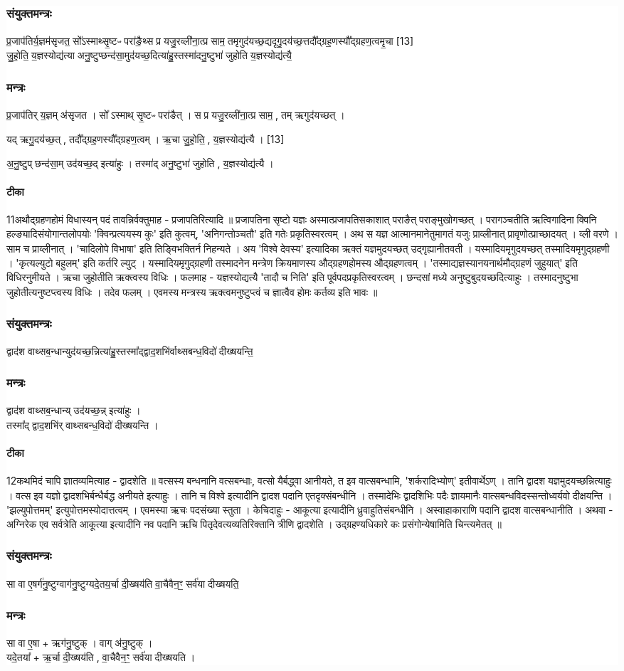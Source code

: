 
### संयुक्तमन्त्रः
प्र॒जाप॑तिर्य॒ज्ञम॑सृजत॒ सो᳚ऽस्माथ्सृ॒ष्टᳶ परा॑ङै॒थ्स प्र यजु॒रव्ली॑ना॒त्प्र साम॒ तमृगुद॑यच्छ॒द्यदृगु॒दय॑च्छ॒त्तदौ᳚द्ग्रह॒णस्यौ᳚द्ग्रहण॒त्वमृ॒चा [13]  
जु॒हो॒ति॒ य॒ज्ञस्योद्य॑त्या अनु॒ष्टुप्छन्द॑सा॒मुद॑यच्छ॒दित्या॑हु॒स्तस्मा॑दनु॒ष्टुभा॑ जुहोति य॒ज्ञस्योद्य॑त्यै॒

### मन्त्रः
प्र॒जाप॑तिर् य॒ज्ञम् अ॑सृजत ।
सो᳚ ऽस्माथ् सृ॒ष्टᳶ परा॑ङैत् ।
स प्र यजु॒रव्ली॑ना॒त्प्र साम॒ , तम् ऋगुद॑यच्छत् ।  

यद् ऋगु॒दय॑च्छ॒त् , तदौ᳚द्ग्रह॒णस्यौ᳚द्ग्रहण॒त्वम् ।
ऋ॒चा जु॒हो॒ति॒ , य॒ज्ञस्योद्य॑त्यै । [13]  

अ॒नु॒ष्टुप् छन्द॑सा॒म् उद॑यच्छ॒द् इत्या॑हुः ।
तस्मा॑द् अनु॒ष्टुभा॑ जुहोति , य॒ज्ञस्योद्य॑त्यै ।

#### टीका
11अथौद्ग्रहणहोमं विधास्यन् पदं तावन्निर्वक्तुमाह - प्रजापतिरित्यादि ॥ प्रजापतिना सृष्टो यज्ञः अस्मात्प्रजापतिसकाशात् पराङैत् पराङ्मुखोगच्छत् । परागञ्चतीति ऋत्विगादिना क्विनि हल्ङ्यादिसंयोगान्तलोपयोः 'क्विन्प्रत्ययस्य कुः' इति कुत्वम्, 'अनिगन्तोञ्चतौ' इति गतेः प्रकृतिस्वरत्वम् । अथ स यज्ञ आत्मानमानेतुमागतं यजुः प्राव्लीनात् प्रावृणोत्प्राच्छादयत् । व्ली वरणे । साम च प्राव्लीनात् । 'चादिलोपे विभाषा' इति तिङ्विभक्तिर्न निहन्यते । अय 'विश्वे देवस्य' इत्यादिका ऋक्तं यज्ञमुदयच्छत् उद्गृह्यानीतवती । यस्मादियमृगुदयच्छत् तस्मादियमृगुद्ग्रहणी । 'कृत्यल्युटो बहुलम्' इति कर्तरि ल्युट् । यस्मादियमृगुद्ग्रहणी तस्मादनेन मन्त्रेण क्रियमाणस्य औद्ग्रहणहोमस्य औद्ग्रहणत्वम् । 'तस्माद्यज्ञस्यानयनार्थमौद्ग्रहणं जुहुयात्' इति विधिरनुमीयते । ऋचा जुहोतीति ऋक्त्वस्य विधिः । फलमाह - यज्ञस्योद्यत्यै 'तादौ च निति' इति पूर्वपदप्रकृतिस्वरत्वम् । छन्दसां मध्ये अनुष्टुबुदयच्छदित्याहुः । तस्मादनुष्टुभा जुहोतीत्यनुष्टप्त्वस्य विधिः । तदेव फलम् । एवमस्य मन्त्रस्य ऋक्त्वमनुष्टुप्त्वं च ज्ञात्वैव होमः कर्तव्य इति भावः ॥


### संयुक्तमन्त्रः
द्वाद॑श वाथ्सब॒न्धान्युद॑यच्छ॒न्नित्या॑हु॒स्तस्मा᳚द्द्वाद॒शभि॑र्वाथ्सबन्ध॒विदो॑ दीख्षयन्ति॒

### मन्त्रः
द्वाद॑श वाथ्सब॒न्धान्य् उद॑यच्छ॒न्न् इत्या॑हुः ।  
तस्मा᳚द् द्वाद॒शभि॑र् वाथ्सबन्ध॒विदो॑ दीख्षयन्ति ।
#### टीका
12कथमिदं चापि ज्ञातव्यमित्याह - द्वादशेति ॥ वत्सस्य बन्धनानि वत्सबन्धाः, वत्सो यैर्बद्ध्वा आनीयते, त इव वात्सबन्धामि, 'शर्करादिभ्योण्' इतीवार्थेऽण् । तानि द्वादश यज्ञमुदयच्छन्नित्याहुः । वत्स इव यज्ञो द्वादशभिर्बन्धैर्बद्ध अनीयते इत्याहुः । तानि च विश्वे इत्यादीनि द्वादश पदानि एतदृक्संबन्धीनि । तस्मादेभिः द्वादशिभिः पदैः ज्ञायमानैः वात्सबन्धविदस्सन्तोध्वर्यवो दीक्षयन्ति । 'झल्युपोत्तमम्' इत्युपोत्तमस्योदात्तत्वम् । एवमस्या ऋचः पदसंख्या स्तुता । केचिदाहुः - आकूत्या इत्यादीनि ध्रुवाहुतिसंबन्धीनि । अस्वाहाकाराणि पदानि द्वादश वात्सबन्धानीति । अथवा - अग्निरेक एव सर्वत्रेति आकूत्या इत्यादीनि नव पदानि ऋचि पितृदेवत्यव्यतिरिक्तानि त्रीणि द्वादशेति । उद्ग्रहण्यधिकारे कः प्रसंगोन्येषामिति चिन्त्यमेतत् ॥


### संयुक्तमन्त्रः
सा वा ए॒षर्ग॑नु॒ष्टुग्वाग॑नु॒ष्टुग्यदे॒तय॒र्चा दी॒ख्षय॑ति वा॒चैवैन॒ꣳ॒ सर्व॑या दीख्षयति॒

### मन्त्रः
सा वा ए॒षा + ऋग॑नु॒ष्टुक् ।
वाग् अ॑नु॒ष्टुक् ।  
यदे॒तया᳚ + ऋ॒र्चा दी॒ख्षय॑ति , वा॒चैवैन॒ꣳ॒ सर्व॑या दीख्षयति ।
